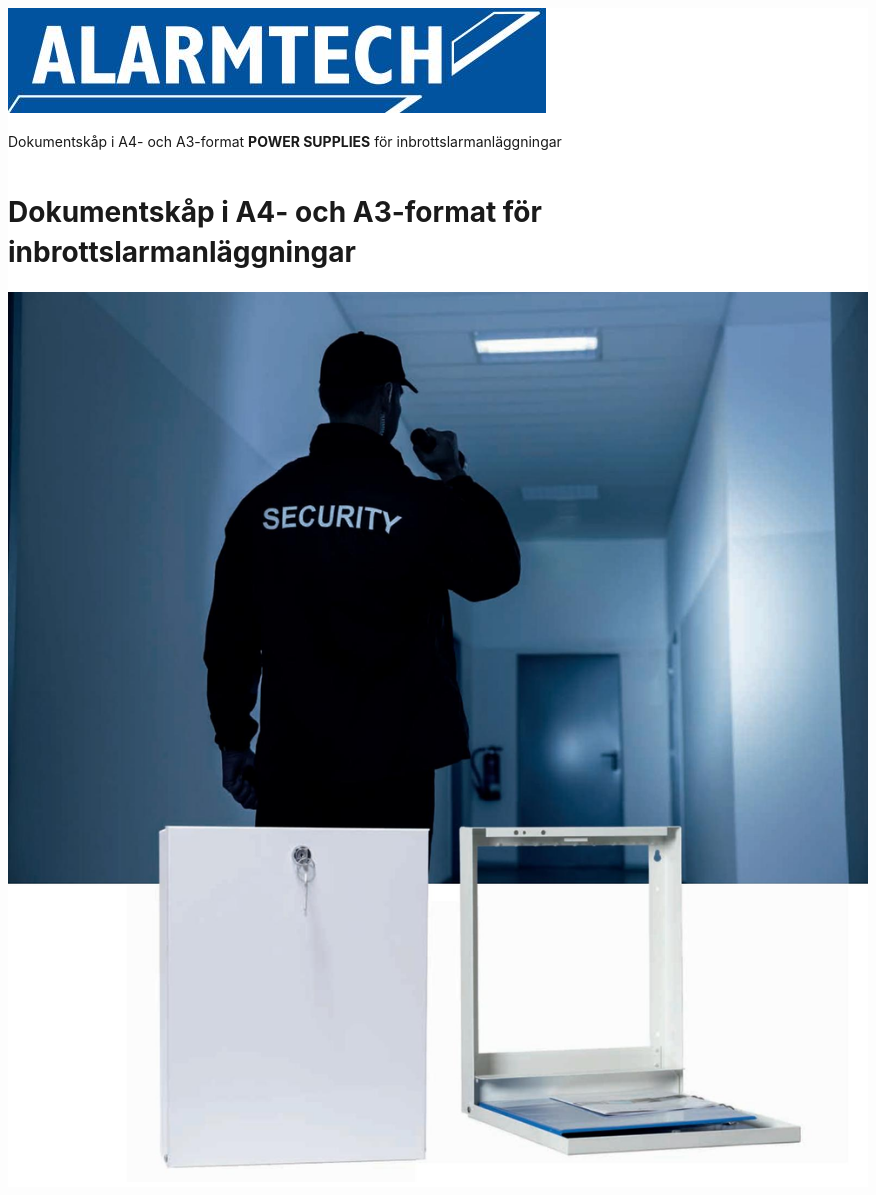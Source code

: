 ![](_page_0_Picture_0.jpeg)

Dokumentskåp i A4- och A3-format **POWER SUPPLIES** för inbrottslarmanläggningar

# **Dokumentskåp i A4- och A3-format för inbrottslarmanläggningar**

![](_page_0_Picture_3.jpeg)
